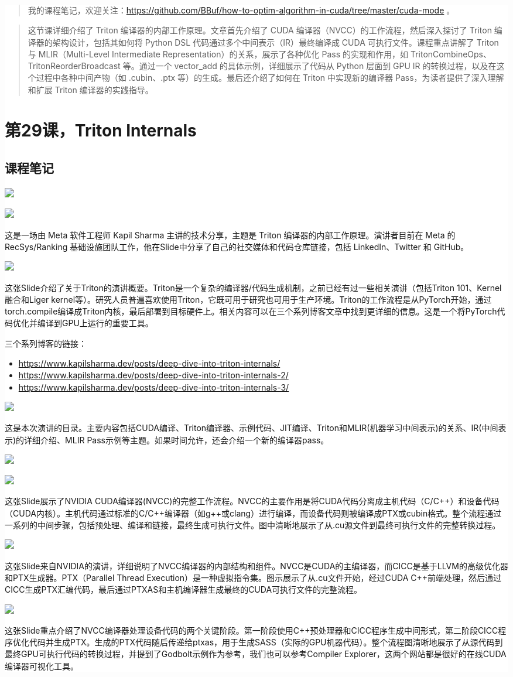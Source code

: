 > 我的课程笔记，欢迎关注：https://github.com/BBuf/how-to-optim-algorithm-in-cuda/tree/master/cuda-mode 。

> 这节课详细介绍了 Triton 编译器的内部工作原理。文章首先介绍了 CUDA 编译器（NVCC）的工作流程，然后深入探讨了 Triton 编译器的架构设计，包括其如何将 Python DSL 代码通过多个中间表示（IR）最终编译成 CUDA 可执行文件。课程重点讲解了 Triton 与 MLIR（Multi-Level Intermediate Representation）的关系，展示了各种优化 Pass 的实现和作用，如 TritonCombineOps、TritonReorderBroadcast 等。通过一个 vector_add 的具体示例，详细展示了代码从 Python 层面到 GPU IR 的转换过程，以及在这个过程中各种中间产物（如 .cubin、.ptx 等）的生成。最后还介绍了如何在 Triton 中实现新的编译器 Pass，为读者提供了深入理解和扩展 Triton 编译器的实践指导。

# 第29课，Triton Internals

## 课程笔记

![](https://files.mdnice.com/user/59/7674c735-67a8-4bc0-a647-20e56b4182c4.png)

![](https://files.mdnice.com/user/59/3fe50325-46cb-40e9-b060-e6ff0045277e.png)

这是一场由 Meta 软件工程师 Kapil Sharma 主讲的技术分享，主题是 Triton 编译器的内部工作原理。演讲者目前在 Meta 的 RecSys/Ranking 基础设施团队工作，他在Slide中分享了自己的社交媒体和代码仓库链接，包括 LinkedIn、Twitter 和 GitHub。

![](https://files.mdnice.com/user/59/ec86d7b3-f6bc-4a9c-9242-9daf651e97aa.png)

这张Slide介绍了关于Triton的演讲概要。Triton是一个复杂的编译器/代码生成机制，之前已经有过一些相关演讲（包括Triton 101、Kernel融合和Liger kernel等）。研究人员普遍喜欢使用Triton，它既可用于研究也可用于生产环境。Triton的工作流程是从PyTorch开始，通过torch.compile编译成Triton内核，最后部署到目标硬件上。相关内容可以在三个系列博客文章中找到更详细的信息。这是一个将PyTorch代码优化并编译到GPU上运行的重要工具。

三个系列博客的链接：
- https://www.kapilsharma.dev/posts/deep-dive-into-triton-internals/
- https://www.kapilsharma.dev/posts/deep-dive-into-triton-internals-2/
- https://www.kapilsharma.dev/posts/deep-dive-into-triton-internals-3/

![](https://files.mdnice.com/user/59/abb3613e-8347-402a-ad45-ec826607a071.png)

这是本次演讲的目录。主要内容包括CUDA编译、Triton编译器、示例代码、JIT编译、Triton和MLIR(机器学习中间表示)的关系、IR(中间表示)的详细介绍、MLIR Pass示例等主题。如果时间允许，还会介绍一个新的编译器pass。

![](https://files.mdnice.com/user/59/88c6cfd1-1734-4865-95d8-fac8c1b95bfb.png)

![](https://files.mdnice.com/user/59/cbc5b22b-5f47-4b4b-bc31-09ee48257827.png)

这张Slide展示了NVIDIA CUDA编译器(NVCC)的完整工作流程。NVCC的主要作用是将CUDA代码分离成主机代码（C/C++）和设备代码（CUDA内核）。主机代码通过标准的C/C++编译器（如g++或clang）进行编译，而设备代码则被编译成PTX或cubin格式。整个流程通过一系列的中间步骤，包括预处理、编译和链接，最终生成可执行文件。图中清晰地展示了从.cu源文件到最终可执行文件的完整转换过程。

![](https://files.mdnice.com/user/59/8751c803-652b-4e4e-abfe-e32cfed442eb.png)

这张Slide来自NVIDIA的演讲，详细说明了NVCC编译器的内部结构和组件。NVCC是CUDA的主编译器，而CICC是基于LLVM的高级优化器和PTX生成器。PTX（Parallel Thread Execution）是一种虚拟指令集。图示展示了从.cu文件开始，经过CUDA C++前端处理，然后通过CICC生成PTX汇编代码，最后通过PTXAS和主机编译器生成最终的CUDA可执行文件的完整流程。

![](https://files.mdnice.com/user/59/6fc4b080-e342-4314-a6a6-b8d24a55a96f.png)

这张Slide重点介绍了NVCC编译器处理设备代码的两个关键阶段。第一阶段使用C++预处理器和CICC程序生成中间形式，第二阶段CICC程序优化代码并生成PTX。生成的PTX代码随后传递给ptxas，用于生成SASS（实际的GPU机器代码）。整个流程图清晰地展示了从源代码到最终GPU可执行代码的转换过程，并提到了Godbolt示例作为参考，我们也可以参考Compiler Explorer，这两个网站都是很好的在线CUDA编译器可视化工具。
